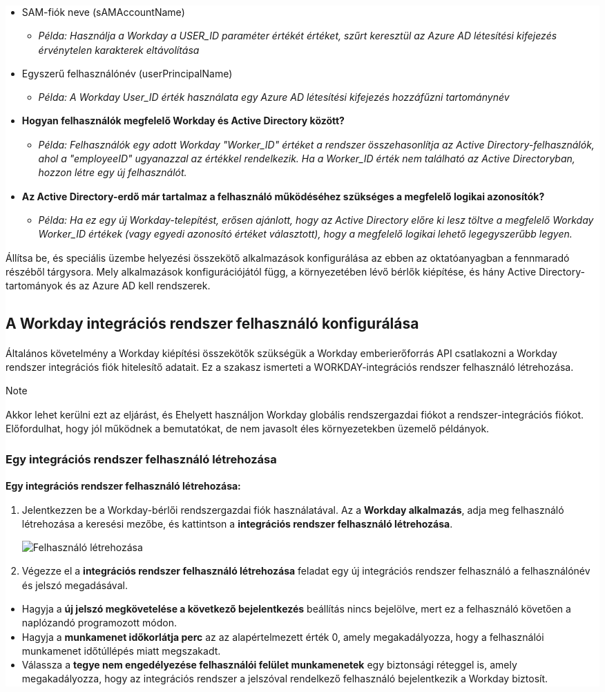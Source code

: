   * SAM-fiók neve (sAMAccountName)
      * *Példa: Használja a Workday a USER_ID paraméter értékét értéket, szűrt keresztül az Azure AD létesítési kifejezés érvénytelen karakterek eltávolítása*
      
   * Egyszerű felhasználónév (userPrincipalName)
      * *Példa: A Workday User_ID érték használata egy Azure AD létesítési kifejezés hozzáfűzni tartománynév*

* **Hogyan felhasználók megfelelő Workday és Active Directory között?**

  * *Példa: Felhasználók egy adott Workday "Worker_ID" értéket a rendszer összehasonlítja az Active Directory-felhasználók, ahol a "employeeID" ugyanazzal az értékkel rendelkezik. Ha a Worker_ID érték nem található az Active Directoryban, hozzon létre egy új felhasználót.*
  
* **Az Active Directory-erdő már tartalmaz a felhasználó működéséhez szükséges a megfelelő logikai azonosítók?**

  * *Példa: Ha ez egy új Workday-telepítést, erősen ajánlott, hogy az Active Directory előre ki lesz töltve a megfelelő Workday Worker_ID értékek (vagy egyedi azonosító értéket választott), hogy a megfelelő logikai lehető legegyszerűbb legyen.*



Állítsa be, és speciális üzembe helyezési összekötő alkalmazások konfigurálása az ebben az oktatóanyagban a fennmaradó részéből tárgysora. Mely alkalmazások konfigurációjától függ, a környezetében lévő bérlők kiépítése, és hány Active Directory-tartományok és az Azure AD kell rendszerek.



## <a name="configure-integration-system-user-in-workday"></a>A Workday integrációs rendszer felhasználó konfigurálása

Általános követelmény a Workday kiépítési összekötők szükségük a Workday emberierőforrás API csatlakozni a Workday rendszer integrációs fiók hitelesítő adatait. Ez a szakasz ismerteti a WORKDAY-integrációs rendszer felhasználó létrehozása.

> [!NOTE]
> Akkor lehet kerülni ezt az eljárást, és Ehelyett használjon Workday globális rendszergazdai fiókot a rendszer-integrációs fiókot. Előfordulhat, hogy jól működnek a bemutatókat, de nem javasolt éles környezetekben üzemelő példányok.

### <a name="create-an-integration-system-user"></a>Egy integrációs rendszer felhasználó létrehozása

**Egy integrációs rendszer felhasználó létrehozása:**

1. Jelentkezzen be a Workday-bérlői rendszergazdai fiók használatával. Az a **Workday alkalmazás**, adja meg felhasználó létrehozása a keresési mezőbe, és kattintson a **integrációs rendszer felhasználó létrehozása**.

    ![Felhasználó létrehozása](./media/workday-inbound-tutorial/wd_isu_01.png "felhasználó létrehozása")
2. Végezze el a **integrációs rendszer felhasználó létrehozása** feladat egy új integrációs rendszer felhasználó a felhasználónév és jelszó megadásával.  
 * Hagyja a **új jelszó megkövetelése a következő bejelentkezés** beállítás nincs bejelölve, mert ez a felhasználó követően a naplózandó programozott módon.
 * Hagyja a **munkamenet időkorlátja perc** az az alapértelmezett érték 0, amely megakadályozza, hogy a felhasználói munkamenet időtúllépés miatt megszakadt.
 * Válassza a **tegye nem engedélyezése felhasználói felület munkamenetek** egy biztonsági réteggel is, amely megakadályozza, hogy az integrációs rendszer a jelszóval rendelkező felhasználó bejelentkezik a Workday biztosít. 
